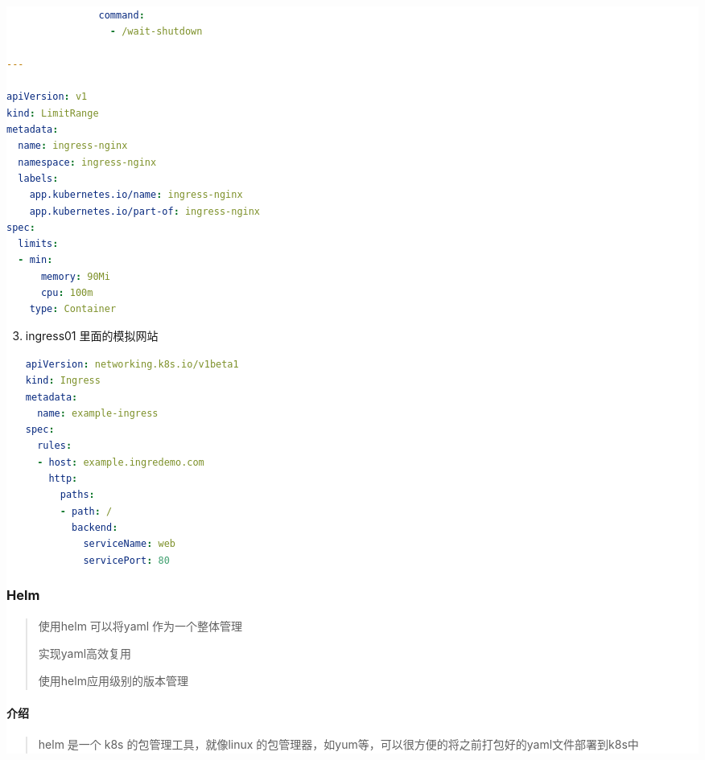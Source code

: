    ```yaml
                   command:
                     - /wait-shutdown
   
   ---
   
   apiVersion: v1
   kind: LimitRange
   metadata:
     name: ingress-nginx
     namespace: ingress-nginx
     labels:
       app.kubernetes.io/name: ingress-nginx
       app.kubernetes.io/part-of: ingress-nginx
   spec:
     limits:
     - min:
         memory: 90Mi
         cpu: 100m
       type: Container
   
   ```

3. ingress01 里面的模拟网站

   ```yaml
   apiVersion: networking.k8s.io/v1beta1
   kind: Ingress
   metadata:
     name: example-ingress
   spec:
     rules:
     - host: example.ingredemo.com
       http:
         paths:
         - path: /
           backend:
             serviceName: web
             servicePort: 80
   
   ```

### Helm

   > 使用helm 可以将yaml 作为一个整体管理
   >
   > 实现yaml高效复用
   >
   > 使用helm应用级别的版本管理

#### 介绍

> helm 是一个 k8s 的包管理工具，就像linux 的包管理器，如yum等，可以很方便的将之前打包好的yaml文件部署到k8s中
